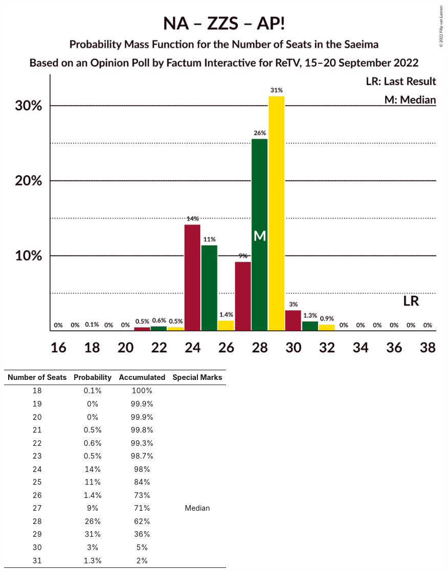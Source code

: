 ![Graph with seats probability mass function not yet produced](2022-09-20-FactumInteractive-coalitions-seats-pmf-na–zzs–ap.png "Seats Probability Mass Function")

| Number of Seats | Probability | Accumulated | Special Marks |
|:---------------:|:-----------:|:-----------:|:-------------:|
| 18 | 0.1% | 100% |  |
| 19 | 0% | 99.9% |  |
| 20 | 0% | 99.9% |  |
| 21 | 0.5% | 99.8% |  |
| 22 | 0.6% | 99.3% |  |
| 23 | 0.5% | 98.7% |  |
| 24 | 14% | 98% |  |
| 25 | 11% | 84% |  |
| 26 | 1.4% | 73% |  |
| 27 | 9% | 71% | Median |
| 28 | 26% | 62% |  |
| 29 | 31% | 36% |  |
| 30 | 3% | 5% |  |
| 31 | 1.3% | 2% |  |